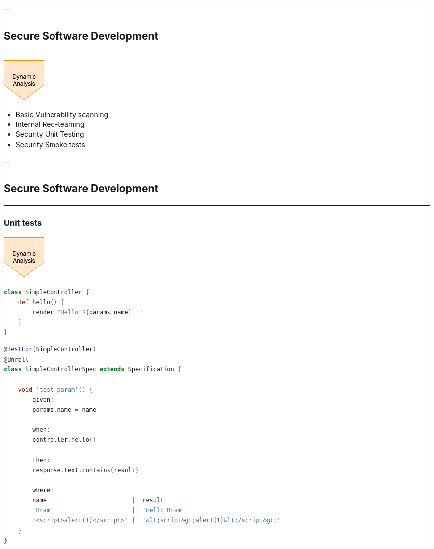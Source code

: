 --

## Secure Software Development
<hr />

![](pics/ssdlc/SSDLC_Dynamic.png)

* Basic Vulnerability scanning
* Internal Red-teaming
* Security Unit Testing
* Security Smoke tests

--

## Secure Software Development
<hr />

### Unit tests

![](pics/ssdlc/SSDLC_Dynamic.png)


```groovy
class SimpleController {
    def hello() {
        render "Hello ${params.name} !"
    }
}
```

```groovy
@TestFor(SimpleController)
@Unroll
class SimpleControllerSpec extends Specification {

    void 'test param'() {
        given:
        params.name = name
        
        when:
        controller.hello()
        
        then:
        response.text.contains(result)
        
        where:
        name                        || result
        'Bram'                      || 'Hello Bram'
        '<script>alert(1)</script>' || '&lt;script&gt;alert(1)&lt;/script&gt;'
    }
}
```
